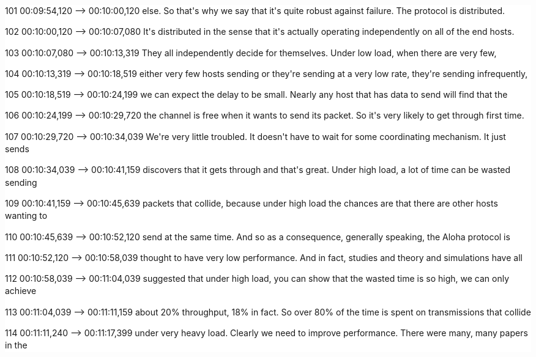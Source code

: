 101
00:09:54,120 --> 00:10:00,120
else. So that's why we say that it's quite robust against failure. The protocol is distributed.

102
00:10:00,120 --> 00:10:07,080
It's distributed in the sense that it's actually operating independently on all of the end hosts.

103
00:10:07,080 --> 00:10:13,319
They all independently decide for themselves. Under low load, when there are very few,

104
00:10:13,319 --> 00:10:18,519
either very few hosts sending or they're sending at a very low rate, they're sending infrequently,

105
00:10:18,519 --> 00:10:24,199
we can expect the delay to be small. Nearly any host that has data to send will find that the

106
00:10:24,199 --> 00:10:29,720
the channel is free when it wants to send its packet. So it's very likely to get through first time.

107
00:10:29,720 --> 00:10:34,039
We're very little troubled. It doesn't have to wait for some coordinating mechanism. It just sends

108
00:10:34,039 --> 00:10:41,159
discovers that it gets through and that's great. Under high load, a lot of time can be wasted sending

109
00:10:41,159 --> 00:10:45,639
packets that collide, because under high load the chances are that there are other hosts wanting to

110
00:10:45,639 --> 00:10:52,120
send at the same time. And so as a consequence, generally speaking, the Aloha protocol is

111
00:10:52,120 --> 00:10:58,039
thought to have very low performance. And in fact, studies and theory and simulations have all

112
00:10:58,039 --> 00:11:04,039
suggested that under high load, you can show that the wasted time is so high, we can only achieve

113
00:11:04,039 --> 00:11:11,159
about 20% throughput, 18% in fact. So over 80% of the time is spent on transmissions that collide

114
00:11:11,240 --> 00:11:17,399
under very heavy load. Clearly we need to improve performance. There were many, many papers in the
